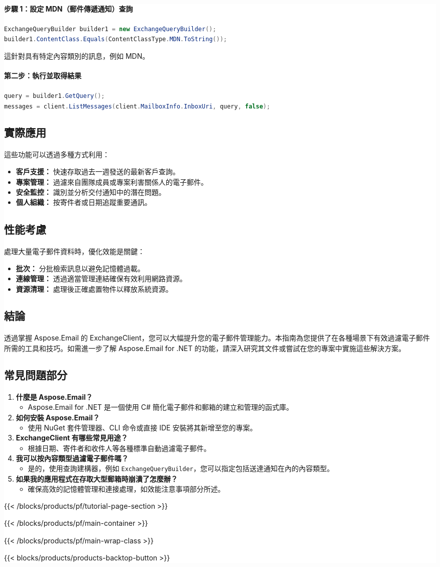 #### 步驟 1：設定 MDN（郵件傳遞通知）查詢
```csharp
ExchangeQueryBuilder builder1 = new ExchangeQueryBuilder();
builder1.ContentClass.Equals(ContentClassType.MDN.ToString());
```
這針對具有特定內容類別的訊息，例如 MDN。

#### 第二步：執行並取得結果
```csharp
query = builder1.GetQuery();
messages = client.ListMessages(client.MailboxInfo.InboxUri, query, false);
```

## 實際應用
這些功能可以透過多種方式利用：
- **客戶支援：** 快速存取過去一週發送的最新客戶查詢。
- **專案管理：** 過濾來自團隊成員或專案利害關係人的電子郵件。
- **安全監控：** 識別並分析交付通知中的潛在問題。
- **個人組織：** 按寄件者或日期追蹤重要通訊。

## 性能考慮
處理大量電子郵件資料時，優化效能是關鍵：
- **批次：** 分批檢索訊息以避免記憶體過載。
- **連線管理：** 透過適當管理連結確保有效利用網路資源。
- **資源清理：** 處理後正確處置物件以釋放系統資源。

## 結論
透過掌握 Aspose.Email 的 ExchangeClient，您可以大幅提升您的電子郵件管理能力。本指南為您提供了在各種場景下有效過濾電子郵件所需的工具和技巧。如需進一步了解 Aspose.Email for .NET 的功能，請深入研究其文件或嘗試在您的專案中實施這些解決方案。

## 常見問題部分
1. **什麼是 Aspose.Email？**
   - Aspose.Email for .NET 是一個使用 C# 簡化電子郵件和郵箱的建立和管理的函式庫。
2. **如何安裝 Aspose.Email？**
   - 使用 NuGet 套件管理器、CLI 命令或直接 IDE 安裝將其新增至您的專案。
3. **ExchangeClient 有哪些常見用途？**
   - 根據日期、寄件者和收件人等各種標準自動過濾電子郵件。
4. **我可以按內容類型過濾電子郵件嗎？**
   - 是的，使用查詢建構器，例如 `ExchangeQueryBuilder`，您可以指定包括送達通知在內的內容類型。
5. **如果我的應用程式在存取大型郵箱時崩潰了怎麼辦？**
   - 確保高效的記憶體管理和連接處理，如效能注意事項部分所述。

{{< /blocks/products/pf/tutorial-page-section >}}

{{< /blocks/products/pf/main-container >}}

{{< /blocks/products/pf/main-wrap-class >}}

{{< blocks/products/products-backtop-button >}}